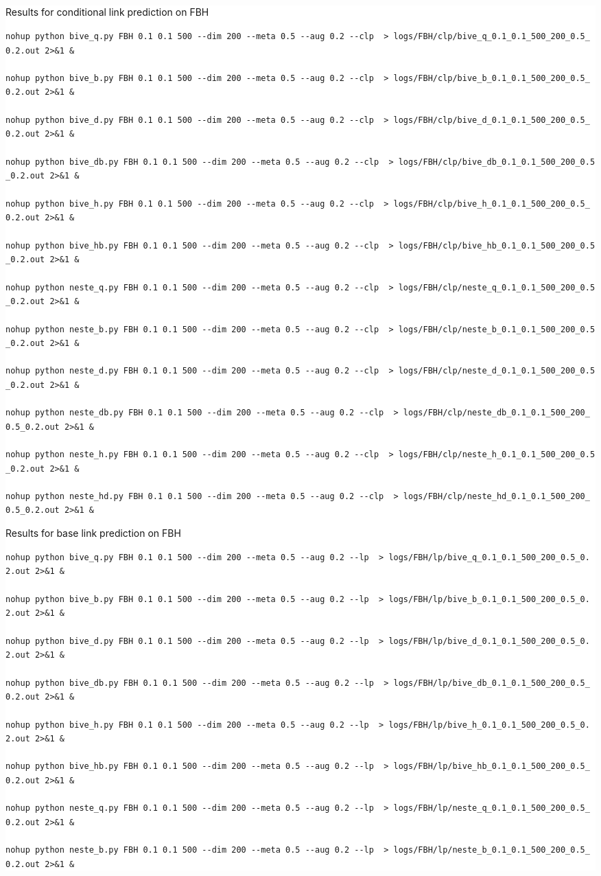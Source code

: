 
Results for conditional link prediction on FBH 
```
nohup python bive_q.py FBH 0.1 0.1 500 --dim 200 --meta 0.5 --aug 0.2 --clp  > logs/FBH/clp/bive_q_0.1_0.1_500_200_0.5_0.2.out 2>&1 &

nohup python bive_b.py FBH 0.1 0.1 500 --dim 200 --meta 0.5 --aug 0.2 --clp  > logs/FBH/clp/bive_b_0.1_0.1_500_200_0.5_0.2.out 2>&1 &

nohup python bive_d.py FBH 0.1 0.1 500 --dim 200 --meta 0.5 --aug 0.2 --clp  > logs/FBH/clp/bive_d_0.1_0.1_500_200_0.5_0.2.out 2>&1 &

nohup python bive_db.py FBH 0.1 0.1 500 --dim 200 --meta 0.5 --aug 0.2 --clp  > logs/FBH/clp/bive_db_0.1_0.1_500_200_0.5_0.2.out 2>&1 &

nohup python bive_h.py FBH 0.1 0.1 500 --dim 200 --meta 0.5 --aug 0.2 --clp  > logs/FBH/clp/bive_h_0.1_0.1_500_200_0.5_0.2.out 2>&1 &

nohup python bive_hb.py FBH 0.1 0.1 500 --dim 200 --meta 0.5 --aug 0.2 --clp  > logs/FBH/clp/bive_hb_0.1_0.1_500_200_0.5_0.2.out 2>&1 &

nohup python neste_q.py FBH 0.1 0.1 500 --dim 200 --meta 0.5 --aug 0.2 --clp  > logs/FBH/clp/neste_q_0.1_0.1_500_200_0.5_0.2.out 2>&1 &

nohup python neste_b.py FBH 0.1 0.1 500 --dim 200 --meta 0.5 --aug 0.2 --clp  > logs/FBH/clp/neste_b_0.1_0.1_500_200_0.5_0.2.out 2>&1 &

nohup python neste_d.py FBH 0.1 0.1 500 --dim 200 --meta 0.5 --aug 0.2 --clp  > logs/FBH/clp/neste_d_0.1_0.1_500_200_0.5_0.2.out 2>&1 &

nohup python neste_db.py FBH 0.1 0.1 500 --dim 200 --meta 0.5 --aug 0.2 --clp  > logs/FBH/clp/neste_db_0.1_0.1_500_200_0.5_0.2.out 2>&1 &

nohup python neste_h.py FBH 0.1 0.1 500 --dim 200 --meta 0.5 --aug 0.2 --clp  > logs/FBH/clp/neste_h_0.1_0.1_500_200_0.5_0.2.out 2>&1 &

nohup python neste_hd.py FBH 0.1 0.1 500 --dim 200 --meta 0.5 --aug 0.2 --clp  > logs/FBH/clp/neste_hd_0.1_0.1_500_200_0.5_0.2.out 2>&1 &
```

Results for base link prediction  on FBH 
```
nohup python bive_q.py FBH 0.1 0.1 500 --dim 200 --meta 0.5 --aug 0.2 --lp  > logs/FBH/lp/bive_q_0.1_0.1_500_200_0.5_0.2.out 2>&1 &

nohup python bive_b.py FBH 0.1 0.1 500 --dim 200 --meta 0.5 --aug 0.2 --lp  > logs/FBH/lp/bive_b_0.1_0.1_500_200_0.5_0.2.out 2>&1 &

nohup python bive_d.py FBH 0.1 0.1 500 --dim 200 --meta 0.5 --aug 0.2 --lp  > logs/FBH/lp/bive_d_0.1_0.1_500_200_0.5_0.2.out 2>&1 &

nohup python bive_db.py FBH 0.1 0.1 500 --dim 200 --meta 0.5 --aug 0.2 --lp  > logs/FBH/lp/bive_db_0.1_0.1_500_200_0.5_0.2.out 2>&1 &

nohup python bive_h.py FBH 0.1 0.1 500 --dim 200 --meta 0.5 --aug 0.2 --lp  > logs/FBH/lp/bive_h_0.1_0.1_500_200_0.5_0.2.out 2>&1 &

nohup python bive_hb.py FBH 0.1 0.1 500 --dim 200 --meta 0.5 --aug 0.2 --lp  > logs/FBH/lp/bive_hb_0.1_0.1_500_200_0.5_0.2.out 2>&1 &

nohup python neste_q.py FBH 0.1 0.1 500 --dim 200 --meta 0.5 --aug 0.2 --lp  > logs/FBH/lp/neste_q_0.1_0.1_500_200_0.5_0.2.out 2>&1 &

nohup python neste_b.py FBH 0.1 0.1 500 --dim 200 --meta 0.5 --aug 0.2 --lp  > logs/FBH/lp/neste_b_0.1_0.1_500_200_0.5_0.2.out 2>&1 &
```